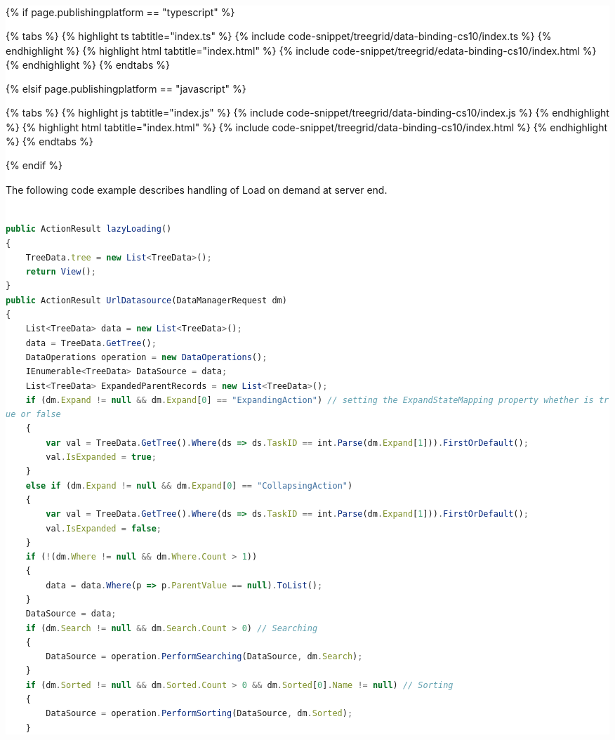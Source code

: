 {% if page.publishingplatform == "typescript" %}

{% tabs %}
{% highlight ts tabtitle="index.ts" %}
{% include code-snippet/treegrid/data-binding-cs10/index.ts %}
{% endhighlight %}
{% highlight html tabtitle="index.html" %}
{% include code-snippet/treegrid/edata-binding-cs10/index.html %}
{% endhighlight %}
{% endtabs %}

{% elsif page.publishingplatform == "javascript" %}

{% tabs %}
{% highlight js tabtitle="index.js" %}
{% include code-snippet/treegrid/data-binding-cs10/index.js %}
{% endhighlight %}
{% highlight html tabtitle="index.html" %}
{% include code-snippet/treegrid/data-binding-cs10/index.html %}
{% endhighlight %}
{% endtabs %}

{% endif %}

The following code example describes handling of Load on demand at server end.

```ts

public ActionResult lazyLoading()
{
    TreeData.tree = new List<TreeData>();
    return View();
}
public ActionResult UrlDatasource(DataManagerRequest dm)
{
    List<TreeData> data = new List<TreeData>();
    data = TreeData.GetTree();
    DataOperations operation = new DataOperations();
    IEnumerable<TreeData> DataSource = data;
    List<TreeData> ExpandedParentRecords = new List<TreeData>();
    if (dm.Expand != null && dm.Expand[0] == "ExpandingAction") // setting the ExpandStateMapping property whether is true or false
    {
        var val = TreeData.GetTree().Where(ds => ds.TaskID == int.Parse(dm.Expand[1])).FirstOrDefault();
        val.IsExpanded = true;
    }
    else if (dm.Expand != null && dm.Expand[0] == "CollapsingAction")
    {
        var val = TreeData.GetTree().Where(ds => ds.TaskID == int.Parse(dm.Expand[1])).FirstOrDefault();
        val.IsExpanded = false;
    }
    if (!(dm.Where != null && dm.Where.Count > 1))
    {
        data = data.Where(p => p.ParentValue == null).ToList();
    }
    DataSource = data;
    if (dm.Search != null && dm.Search.Count > 0) // Searching
    {
        DataSource = operation.PerformSearching(DataSource, dm.Search);
    }
    if (dm.Sorted != null && dm.Sorted.Count > 0 && dm.Sorted[0].Name != null) // Sorting
    {
        DataSource = operation.PerformSorting(DataSource, dm.Sorted);
    }
```